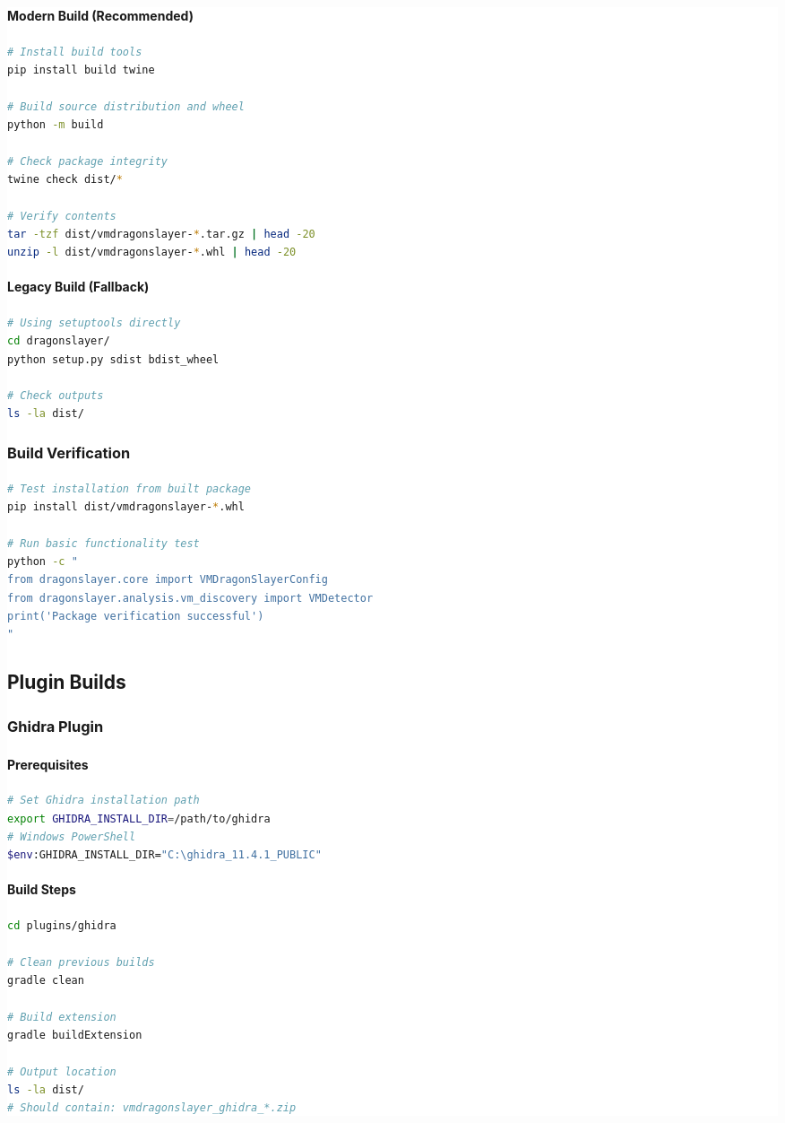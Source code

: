 #### Modern Build (Recommended)
```bash
# Install build tools
pip install build twine

# Build source distribution and wheel
python -m build

# Check package integrity
twine check dist/*

# Verify contents
tar -tzf dist/vmdragonslayer-*.tar.gz | head -20
unzip -l dist/vmdragonslayer-*.whl | head -20
```

#### Legacy Build (Fallback)
```bash
# Using setuptools directly
cd dragonslayer/
python setup.py sdist bdist_wheel

# Check outputs
ls -la dist/
```

### Build Verification
```bash
# Test installation from built package
pip install dist/vmdragonslayer-*.whl

# Run basic functionality test
python -c "
from dragonslayer.core import VMDragonSlayerConfig
from dragonslayer.analysis.vm_discovery import VMDetector
print('Package verification successful')
"
```

## Plugin Builds

### Ghidra Plugin

#### Prerequisites
```bash
# Set Ghidra installation path
export GHIDRA_INSTALL_DIR=/path/to/ghidra
# Windows PowerShell
$env:GHIDRA_INSTALL_DIR="C:\ghidra_11.4.1_PUBLIC"
```

#### Build Steps
```bash
cd plugins/ghidra

# Clean previous builds
gradle clean

# Build extension
gradle buildExtension

# Output location
ls -la dist/
# Should contain: vmdragonslayer_ghidra_*.zip
```